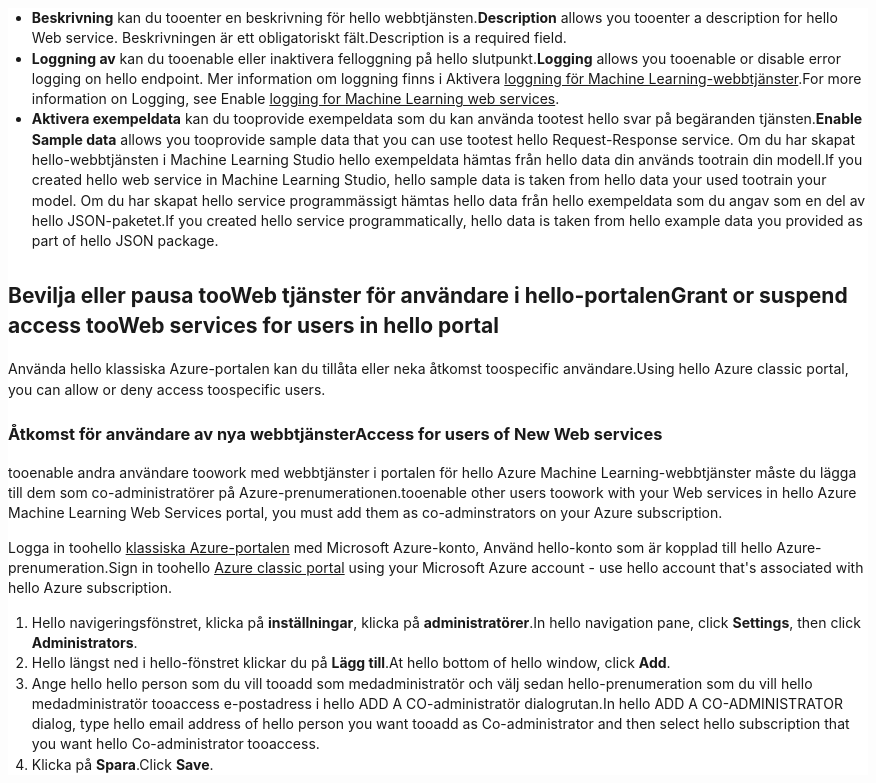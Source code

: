 * <span data-ttu-id="94b25-209">**Beskrivning** kan du tooenter en beskrivning för hello webbtjänsten.</span><span class="sxs-lookup"><span data-stu-id="94b25-209">**Description** allows you tooenter a description for hello Web service.</span></span> <span data-ttu-id="94b25-210">Beskrivningen är ett obligatoriskt fält.</span><span class="sxs-lookup"><span data-stu-id="94b25-210">Description is a required field.</span></span>
* <span data-ttu-id="94b25-211">**Loggning av** kan du tooenable eller inaktivera felloggning på hello slutpunkt.</span><span class="sxs-lookup"><span data-stu-id="94b25-211">**Logging** allows you tooenable or disable error logging on hello endpoint.</span></span> <span data-ttu-id="94b25-212">Mer information om loggning finns i Aktivera [loggning för Machine Learning-webbtjänster](machine-learning-web-services-logging.md).</span><span class="sxs-lookup"><span data-stu-id="94b25-212">For more information on Logging, see Enable [logging for Machine Learning web services](machine-learning-web-services-logging.md).</span></span>
* <span data-ttu-id="94b25-213">**Aktivera exempeldata** kan du tooprovide exempeldata som du kan använda tootest hello svar på begäranden tjänsten.</span><span class="sxs-lookup"><span data-stu-id="94b25-213">**Enable Sample data** allows you tooprovide sample data that you can use tootest hello Request-Response service.</span></span> <span data-ttu-id="94b25-214">Om du har skapat hello-webbtjänsten i Machine Learning Studio hello exempeldata hämtas från hello data din används tootrain din modell.</span><span class="sxs-lookup"><span data-stu-id="94b25-214">If you created hello web service in Machine Learning Studio, hello sample data is taken from hello data your used tootrain your model.</span></span> <span data-ttu-id="94b25-215">Om du har skapat hello service programmässigt hämtas hello data från hello exempeldata som du angav som en del av hello JSON-paketet.</span><span class="sxs-lookup"><span data-stu-id="94b25-215">If you created hello service programmatically, hello data is taken from hello example data you provided as part of hello JSON package.</span></span>

## <a name="grant-or-suspend-access-tooweb-services-for-users-in-hello-portal"></a><span data-ttu-id="94b25-216">Bevilja eller pausa tooWeb tjänster för användare i hello-portalen</span><span class="sxs-lookup"><span data-stu-id="94b25-216">Grant or suspend access tooWeb services for users in hello portal</span></span>
<span data-ttu-id="94b25-217">Använda hello klassiska Azure-portalen kan du tillåta eller neka åtkomst toospecific användare.</span><span class="sxs-lookup"><span data-stu-id="94b25-217">Using hello Azure classic portal, you can allow or deny access toospecific users.</span></span>

### <a name="access-for-users-of-new-web-services"></a><span data-ttu-id="94b25-218">Åtkomst för användare av nya webbtjänster</span><span class="sxs-lookup"><span data-stu-id="94b25-218">Access for users of New Web services</span></span>
<span data-ttu-id="94b25-219">tooenable andra användare toowork med webbtjänster i portalen för hello Azure Machine Learning-webbtjänster måste du lägga till dem som co-administratörer på Azure-prenumerationen.</span><span class="sxs-lookup"><span data-stu-id="94b25-219">tooenable other users toowork with your Web services in hello Azure Machine Learning Web Services portal, you must add them as co-adminstrators on your Azure subscription.</span></span>

<span data-ttu-id="94b25-220">Logga in toohello [klassiska Azure-portalen](https://manage.windowsazure.com/) med Microsoft Azure-konto, Använd hello-konto som är kopplad till hello Azure-prenumeration.</span><span class="sxs-lookup"><span data-stu-id="94b25-220">Sign in toohello [Azure classic portal](https://manage.windowsazure.com/) using your Microsoft Azure account - use hello account that's associated with hello Azure subscription.</span></span>

1. <span data-ttu-id="94b25-221">Hello navigeringsfönstret, klicka på **inställningar**, klicka på **administratörer**.</span><span class="sxs-lookup"><span data-stu-id="94b25-221">In hello navigation pane, click **Settings**, then click **Administrators**.</span></span>
2. <span data-ttu-id="94b25-222">Hello längst ned i hello-fönstret klickar du på **Lägg till**.</span><span class="sxs-lookup"><span data-stu-id="94b25-222">At hello bottom of hello window, click **Add**.</span></span> 
3. <span data-ttu-id="94b25-223">Ange hello hello person som du vill tooadd som medadministratör och välj sedan hello-prenumeration som du vill hello medadministratör tooaccess e-postadress i hello ADD A CO-administratör dialogrutan.</span><span class="sxs-lookup"><span data-stu-id="94b25-223">In hello ADD A CO-ADMINISTRATOR dialog, type hello email address of hello person you want tooadd as Co-administrator and then select hello subscription that you want hello Co-administrator tooaccess.</span></span>
4. <span data-ttu-id="94b25-224">Klicka på **Spara**.</span><span class="sxs-lookup"><span data-stu-id="94b25-224">Click **Save**.</span></span>